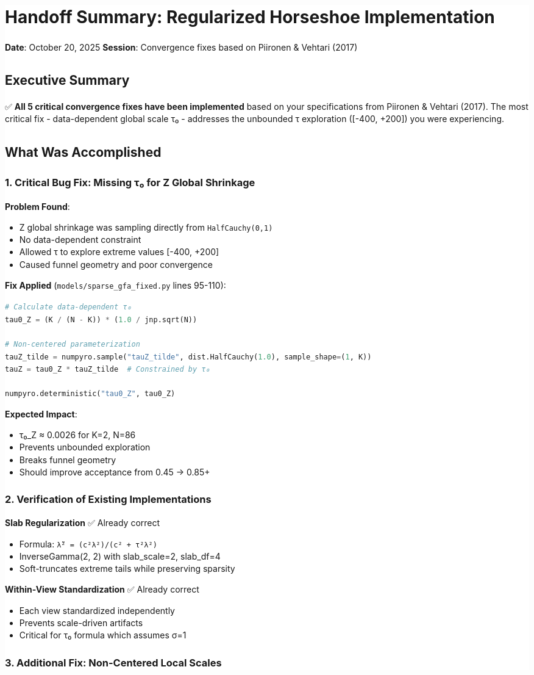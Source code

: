 # Handoff Summary: Regularized Horseshoe Implementation

**Date**: October 20, 2025
**Session**: Convergence fixes based on Piironen & Vehtari (2017)

## Executive Summary

✅ **All 5 critical convergence fixes have been implemented** based on your specifications from Piironen & Vehtari (2017). The most critical fix - data-dependent global scale τ₀ - addresses the unbounded τ exploration ([-400, +200]) you were experiencing.

## What Was Accomplished

### 1. Critical Bug Fix: Missing τ₀ for Z Global Shrinkage

**Problem Found**:
- Z global shrinkage was sampling directly from `HalfCauchy(0,1)`
- No data-dependent constraint
- Allowed τ to explore extreme values [-400, +200]
- Caused funnel geometry and poor convergence

**Fix Applied** (`models/sparse_gfa_fixed.py` lines 95-110):
```python
# Calculate data-dependent τ₀
tau0_Z = (K / (N - K)) * (1.0 / jnp.sqrt(N))

# Non-centered parameterization
tauZ_tilde = numpyro.sample("tauZ_tilde", dist.HalfCauchy(1.0), sample_shape=(1, K))
tauZ = tau0_Z * tauZ_tilde  # Constrained by τ₀

numpyro.deterministic("tau0_Z", tau0_Z)
```

**Expected Impact**:
- τ₀_Z ≈ 0.0026 for K=2, N=86
- Prevents unbounded exploration
- Breaks funnel geometry
- Should improve acceptance from 0.45 → 0.85+

### 2. Verification of Existing Implementations

**Slab Regularization** ✅ Already correct
- Formula: `λ̃² = (c²λ²)/(c² + τ²λ²)`
- InverseGamma(2, 2) with slab_scale=2, slab_df=4
- Soft-truncates extreme tails while preserving sparsity

**Within-View Standardization** ✅ Already correct
- Each view standardized independently
- Prevents scale-driven artifacts
- Critical for τ₀ formula which assumes σ=1

### 3. Additional Fix: Non-Centered Local Scales
